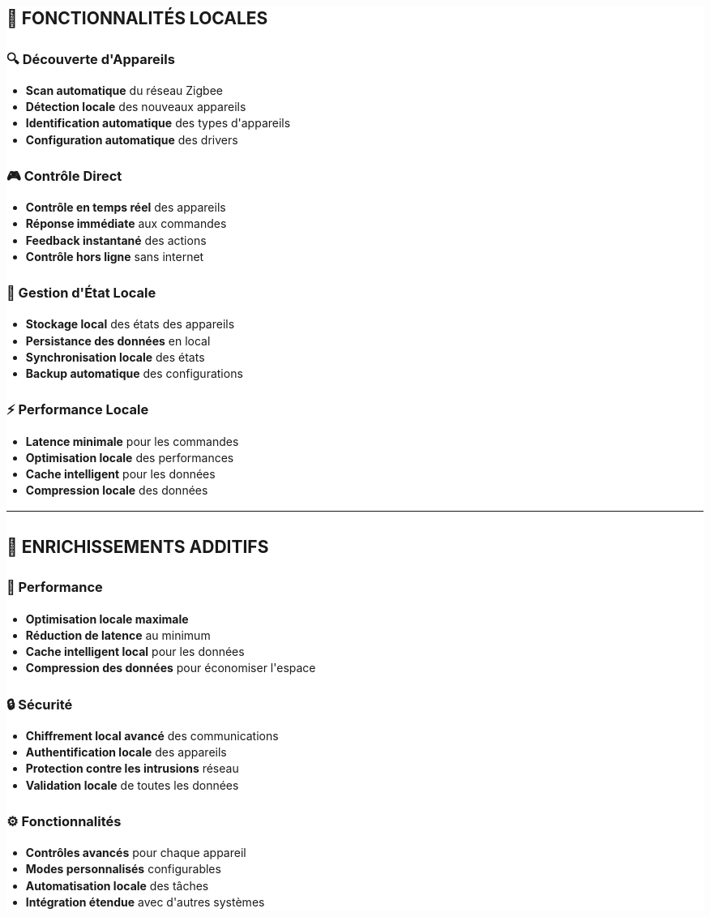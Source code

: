 
## 🚀 **FONCTIONNALITÉS LOCALES**

### **🔍 Découverte d'Appareils**
- **Scan automatique** du réseau Zigbee
- **Détection locale** des nouveaux appareils
- **Identification automatique** des types d'appareils
- **Configuration automatique** des drivers

### **🎮 Contrôle Direct**
- **Contrôle en temps réel** des appareils
- **Réponse immédiate** aux commandes
- **Feedback instantané** des actions
- **Contrôle hors ligne** sans internet

### **💾 Gestion d'État Locale**
- **Stockage local** des états des appareils
- **Persistance des données** en local
- **Synchronisation locale** des états
- **Backup automatique** des configurations

### **⚡ Performance Locale**
- **Latence minimale** pour les commandes
- **Optimisation locale** des performances
- **Cache intelligent** pour les données
- **Compression locale** des données

---

## 🎨 **ENRICHISSEMENTS ADDITIFS**

### **🚀 Performance**
- **Optimisation locale maximale**
- **Réduction de latence** au minimum
- **Cache intelligent local** pour les données
- **Compression des données** pour économiser l'espace

### **🔒 Sécurité**
- **Chiffrement local avancé** des communications
- **Authentification locale** des appareils
- **Protection contre les intrusions** réseau
- **Validation locale** de toutes les données

### **⚙️ Fonctionnalités**
- **Contrôles avancés** pour chaque appareil
- **Modes personnalisés** configurables
- **Automatisation locale** des tâches
- **Intégration étendue** avec d'autres systèmes
